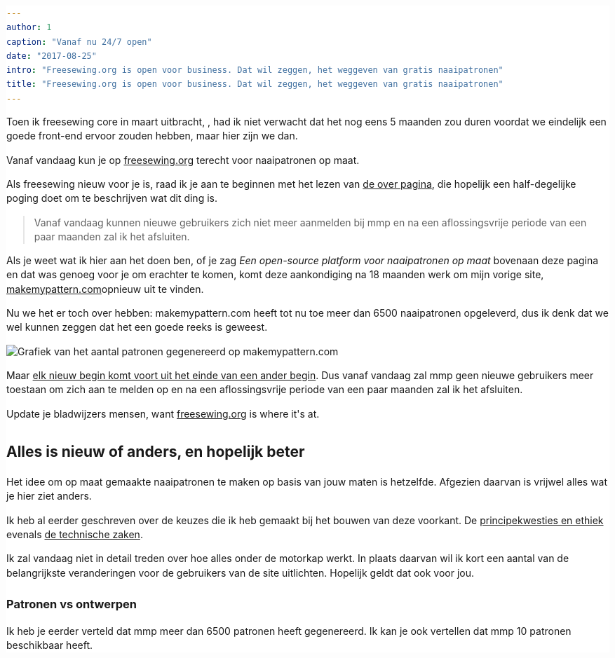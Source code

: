 ```yaml
---
author: 1
caption: "Vanaf nu 24/7 open"
date: "2017-08-25"
intro: "Freesewing.org is open voor business. Dat wil zeggen, het weggeven van gratis naaipatronen"
title: "Freesewing.org is open voor business. Dat wil zeggen, het weggeven van gratis naaipatronen"
---
```


Toen ik freesewing core in maart uitbracht, , had ik niet verwacht dat het nog eens 5 maanden zou duren voordat we eindelijk een goede front-end ervoor zouden hebben, maar hier zijn we dan.

Vanaf vandaag kun je op [freesewing.org](https://freesewing.org/) terecht voor naaipatronen op maat.

Als freesewing nieuw voor je is, raad ik je aan te beginnen met het lezen van [de over pagina](/about/), die hopelijk een half-degelijke poging doet om te beschrijven wat dit ding is.

> Vanaf vandaag kunnen nieuwe gebruikers zich niet meer aanmelden bij mmp en na een aflossingsvrije periode van een paar maanden zal ik het afsluiten.

Als je weet wat ik hier aan het doen ben, of je zag *Een open-source platform voor naaipatronen op maat* bovenaan deze pagina en dat was genoeg voor je om erachter te komen, komt deze aankondiging na 18 maanden werk om mijn vorige site, [makemypattern.com](https://makemypattern.com/)opnieuw uit te vinden.

Nu we het er toch over hebben: makemypattern.com heeft tot nu toe meer dan 6500 naaipatronen opgeleverd, dus ik denk dat we wel kunnen zeggen dat het een goede reeks is geweest.

![Grafiek van het aantal patronen gegenereerd op makemypattern.com](https://posts.freesewing.org/uploads/mmp_patterns_82c2056938.png)

Maar [elk nieuw begin komt voort uit het einde van een ander begin](https://www.youtube.com/watch?v=xGytDsqkQY8). Dus vanaf vandaag zal mmp geen nieuwe gebruikers meer toestaan om zich aan te melden op en na een aflossingsvrije periode van een paar maanden zal ik het afsluiten.

Update je bladwijzers mensen, want [freesewing.org](https://freesewing.org/) is where it's at.

## Alles is nieuw of anders, en hopelijk beter

Het idee om op maat gemaakte naaipatronen te maken op basis van jouw maten is hetzelfde. Afgezien daarvan is vrijwel alles wat je hier ziet anders.

Ik heb al eerder geschreven over de keuzes die ik heb gemaakt bij het bouwen van deze voorkant. De [principekwesties en ethiek](/en/blog/privacy-choices/) evenals [de technische zaken](/en/blog/freesewing-goes-jamstack/).

Ik zal vandaag niet in detail treden over hoe alles onder de motorkap werkt. In plaats daarvan wil ik kort een aantal van de belangrijkste veranderingen voor de gebruikers van de site uitlichten. Hopelijk geldt dat ook voor jou.

### Patronen vs ontwerpen

Ik heb je eerder verteld dat mmp meer dan 6500 patronen heeft gegenereerd. Ik kan je ook vertellen dat mmp 10 patronen beschikbaar heeft.
